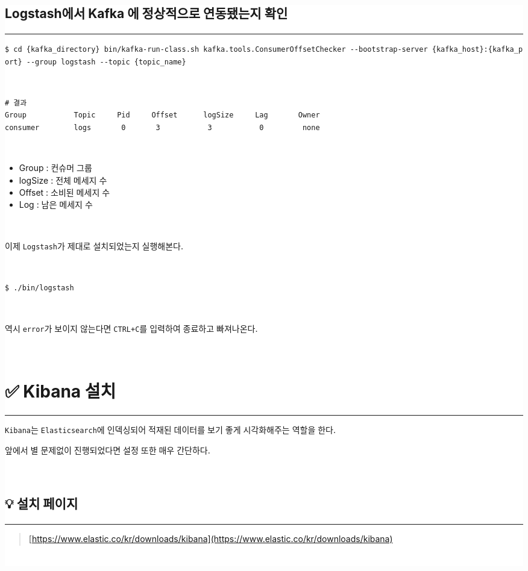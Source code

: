 ## Logstash에서 Kafka 에 정상적으로 연동됐는지 확인

---

```shell
$ cd {kafka_directory} bin/kafka-run-class.sh kafka.tools.ConsumerOffsetChecker --bootstrap-server {kafka_host}:{kafka_port} --group logstash --topic {topic_name}
```

<br />

```shell
# 결과
Group           Topic     Pid     Offset      logSize     Lag       Owner
consumer        logs       0       3           3           0         none
```

<br />

- Group : 컨슈머 그룹
- logSize : 전체 메세지 수
- Offset : 소비된 메세지 수
- Log : 남은 메세지 수

<br />

이제 `Logstash`가 제대로 설치되었는지 실행해본다.

<br />

```shell
$ ./bin/logstash
```

<br />

역시 `error`가 보이지 않는다면 `CTRL+C`를 입력하여 종료하고 빠져나온다.

<br />

# ✅ Kibana 설치

---

`Kibana`는 `Elasticsearch`에 인덱싱되어 적재된 데이터를 보기 좋게 시각화해주는 역할을 한다.

앞에서 별 문제없이 진행되었다면 설정 또한 매우 간단하다.

<br />

## 💡 설치 페이지

---

> [https://www.elastic.co/kr/downloads/kibana](https://www.elastic.co/kr/downloads/kibana)

<br />
